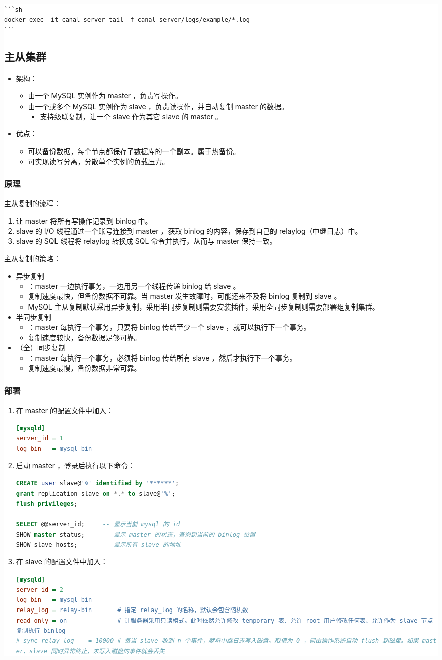     ```sh
    docker exec -it canal-server tail -f canal-server/logs/example/*.log
    ```

## 主从集群

- 架构：
  - 由一个 MySQL 实例作为 master ，负责写操作。
  - 由一个或多个 MySQL 实例作为 slave ，负责读操作，并自动复制 master 的数据。
    - 支持级联复制，让一个 slave 作为其它 slave 的 master 。

- 优点：
  - 可以备份数据，每个节点都保存了数据库的一个副本。属于热备份。
  - 可实现读写分离，分散单个实例的负载压力。

### 原理

主从复制的流程：
1. 让 master 将所有写操作记录到 binlog 中。
2. slave 的 I/O 线程通过一个账号连接到 master ，获取 binlog 的内容，保存到自己的 relaylog（中继日志）中。
3. slave 的 SQL 线程将 relaylog 转换成 SQL 命令并执行，从而与 master 保持一致。

主从复制的策略：
- 异步复制
  - ：master 一边执行事务，一边用另一个线程传递 binlog 给 slave 。
  - 复制速度最快，但备份数据不可靠。当 master 发生故障时，可能还来不及将 binlog 复制到 slave 。
  - MySQL 主从复制默认采用异步复制，采用半同步复制则需要安装插件，采用全同步复制则需要部署组复制集群。
- 半同步复制
  - ：master 每执行一个事务，只要将 binlog 传给至少一个 slave ，就可以执行下一个事务。
  - 复制速度较快，备份数据足够可靠。
- （全）同步复制
  - ：master 每执行一个事务，必须将 binlog 传给所有 slave ，然后才执行下一个事务。
  - 复制速度最慢，备份数据非常可靠。

### 部署

1. 在 master 的配置文件中加入：
    ```ini
    [mysqld]
    server_id = 1
    log_bin   = mysql-bin
    ```
2. 启动 master ，登录后执行以下命令：
    ```sql
    CREATE user slave@'%' identified by '******';
    grant replication slave on *.* to slave@'%';
    flush privileges;

    SELECT @@server_id;     -- 显示当前 mysql 的 id
    SHOW master status;     -- 显示 master 的状态，查询到当前的 binlog 位置
    SHOW slave hosts;       -- 显示所有 slave 的地址
    ```
3. 在 slave 的配置文件中加入：
    ```ini
    [mysqld]
    server_id = 2
    log_bin   = mysql-bin
    relay_log = relay-bin       # 指定 relay_log 的名称，默认会包含随机数
    read_only = on              # 让服务器采用只读模式。此时依然允许修改 temporary 表、允许 root 用户修改任何表、允许作为 slave 节点复制执行 binlog
    # sync_relay_log    = 10000 # 每当 slave 收到 n 个事件，就将中继日志写入磁盘。取值为 0 ，则由操作系统自动 flush 到磁盘。如果 master、slave 同时异常终止，未写入磁盘的事件就会丢失